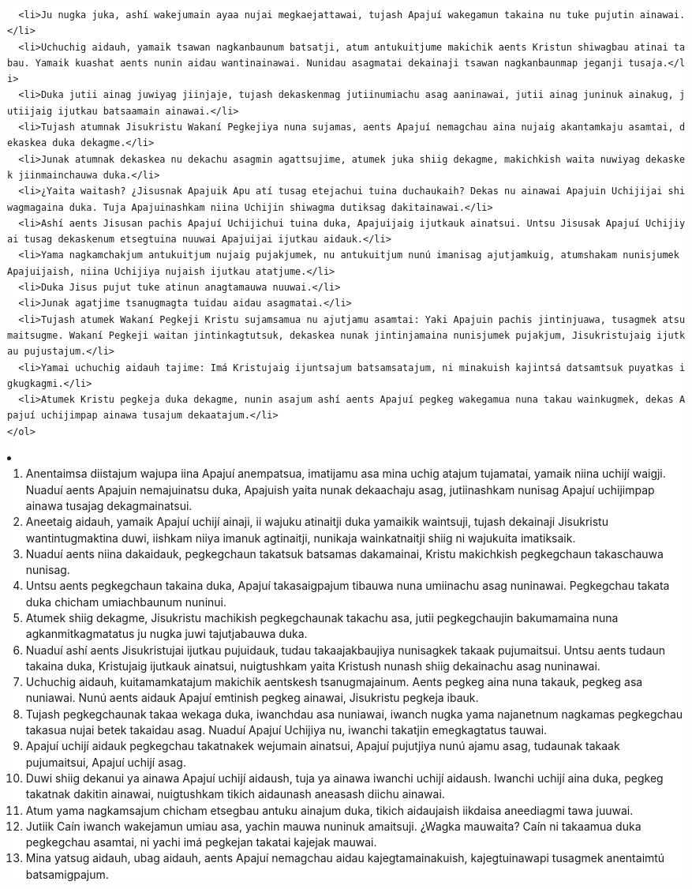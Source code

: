       <li>Ju nugka juka, ashí wakejumain ayaa nujai megkaejattawai, tujash Apajuí wakegamun takaina nu tuke pujutin ainawai.</li>
      <li>Uchuchig aidauh, yamaik tsawan nagkanbaunum batsatji, atum antukuitjume makichik aents Kristun shiwagbau atinai tabau. Yamaik kuashat aents nunin aidau wantinainawai. Nunidau asagmatai dekainaji tsawan nagkanbaunmap jeganji tusaja.</li>
      <li>Duka jutii ainag juwiyag jiinjaje, tujash dekaskenmag jutiinumiachu asag aaninawai, jutii ainag juninuk ainakug, jutiijaig ijutkau batsaamain ainawai.</li>
      <li>Tujash atumnak Jisukristu Wakaní Pegkejiya nuna sujamas, aents Apajuí nemagchau aina nujaig akantamkaju asamtai, dekaskea duka dekagme.</li>
      <li>Junak atumnak dekaskea nu dekachu asagmin agattsujime, atumek juka shiig dekagme, makichkish waita nuwiyag dekaskek jiinmainchauwa duka.</li>
      <li>¿Yaita waitash? ¿Jisusnak Apajuik Apu atí tusag etejachui tuina duchaukaih? Dekas nu ainawai Apajuin Uchijijai shiwagmagaina duka. Tuja Apajuinashkam niina Uchijin shiwagma dutiksag dakitainawai.</li>
      <li>Ashí aents Jisusan pachis Apajuí Uchijichui tuina duka, Apajuijaig ijutkauk ainatsui. Untsu Jisusak Apajuí Uchijiyai tusag dekaskenum etsegtuina nuuwai Apajuijai ijutkau aidauk.</li>
      <li>Yama nagkamchakjum antukuitjum nujaig pujakjumek, nu antukuitjum nunú imanisag ajutjamkuig, atumshakam nunisjumek Apajuijaish, niina Uchijiya nujaish ijutkau atatjume.</li>
      <li>Duka Jisus pujut tuke atinun anagtamauwa nuuwai.</li>
      <li>Junak agatjime tsanugmagta tuidau aidau asagmatai.</li>
      <li>Tujash atumek Wakaní Pegkeji Kristu sujamsamua nu ajutjamu asamtai: Yaki Apajuin pachis jintinjuawa, tusagmek atsumaitsugme. Wakaní Pegkeji waitan jintinkagtutsuk, dekaskea nunak jintinjamaina nunisjumek pujakjum, Jisukristujaig ijutkau pujustajum.</li>
      <li>Yamai uchuchig aidauh tajime: Imá Kristujaig ijuntsajum batsamsatajum, ni minakuish kajintsá datsamtsuk puyatkas igkugkagmi.</li>
      <li>Atumek Kristu pegkeja duka dekagme, nunin asajum ashí aents Apajuí pegkeg wakegamua nuna takau wainkugmek, dekas Apajuí uchijimpap ainawa tusajum dekaatajum.</li>
    </ol>
  </li>
  <li>
    <ol>
      <li>Anentaimsa diistajum wajupa iina Apajuí anempatsua, imatijamu asa mina uchig atajum tujamatai, yamaik niina uchijí waigji. Nuaduí aents Apajuin nemajuinatsu duka, Apajuish yaita nunak dekaachaju asag, jutiinashkam nunisag Apajuí uchijimpap ainawa tusajag dekagmainatsui.</li>
      <li>Aneetaig aidauh, yamaik Apajuí uchijí ainaji, ii wajuku atinaitji duka yamaikik waintsuji, tujash dekainaji Jisukristu wantintugmaktina duwi, iishkam niiya imanuk agtinaitji, nunikaja wainkatnaitji shiig ni wajukuita imatiksaik.</li>
      <li>Nuaduí aents niina dakaidauk, pegkegchaun takatsuk batsamas dakamainai, Kristu makichkish pegkegchaun takaschauwa nunisag.</li>
      <li>Untsu aents pegkegchaun takaina duka, Apajuí takasaigpajum tibauwa nuna umiinachu asag nuninawai. Pegkegchau takata duka chicham umiachbaunum nuninui.</li>
      <li>Atumek shiig dekagme, Jisukristu machikish pegkegchaunak takachu asa, jutii pegkegchaujin bakumamaina nuna agkanmitkagmatatus ju nugka juwi tajutjabauwa duka.</li>
      <li>Nuaduí ashí aents Jisukristujai ijutkau pujuidauk, tudau takaajakbaujiya nunisagkek takaak pujumaitsui. Untsu aents tudaun takaina duka, Kristujaig ijutkauk ainatsui, nuigtushkam yaita Kristush nunash shiig dekainachu asag nuninawai.</li>
      <li>Uchuchig aidauh, kuitamamkatajum makichik aentskesh tsanugmajainum. Aents pegkeg aina nuna takauk, pegkeg asa nuniawai. Nunú aents aidauk Apajuí emtinish pegkeg ainawai, Jisukristu pegkeja ibauk.</li>
      <li>Tujash pegkegchaunak takaa wekaga duka, iwanchdau asa nuniawai, iwanch nugka yama najanetnum nagkamas pegkegchau takasua nujai betek takaidau asag. Nuaduí Apajuí Uchijiya nu, iwanchi takatjin emegkagtatus tauwai.</li>
      <li>Apajuí uchijí aidauk pegkegchau takatnakek wejumain ainatsui, Apajuí pujutjiya nunú ajamu asag, tudaunak takaak pujumaitsui, Apajuí uchijí asag.</li>
      <li>Duwi shiig dekanui ya ainawa Apajuí uchijí aidaush, tuja ya ainawa iwanchi uchijí aidaush. Iwanchi uchijí aina duka, pegkeg takatnak dakitin ainawai, nuigtushkam tikich aidaunash aneasash diichu ainawai.</li>
      <li>Atum yama nagkamsajum chicham etsegbau antuku ainajum duka, tikich aidaujaish iikdaisa aneediagmi tawa juuwai.</li>
      <li>Jutiik Caín iwanch wakejamun umiau asa, yachin mauwa nuninuk amaitsuji. ¿Wagka mauwaita? Caín ni takaamua duka pegkegchau asamtai, ni yachi imá pegkejan takatai kajejak mauwai.</li>
      <li>Mina yatsug aidauh, ubag aidauh, aents Apajuí nemagchau aidau kajegtamainakuish, kajegtuinawapi tusagmek anentaimtú batsamigpajum.</li>